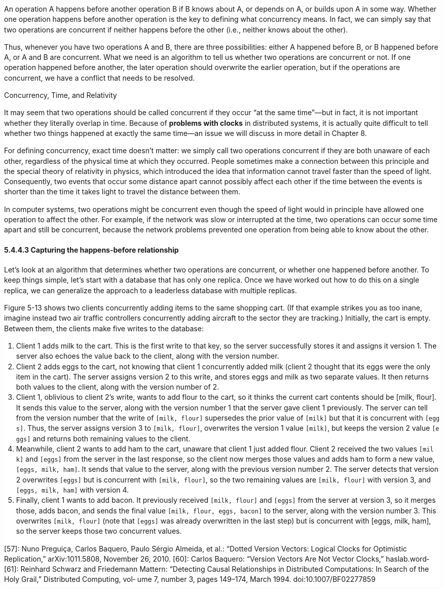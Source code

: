 An operation A happens before another operation B if B knows about A, or depends on A, or builds upon A in some way. Whether one operation happens before another operation is the key to defining what concurrency means. In fact, we can simply say that two operations are concurrent if neither happens before the other (i.e., neither knows about the other).

Thus, whenever you have two operations A and B, there are three possibilities: either A happened before B, or B happened before A, or A and B are concurrent. What we need is an algorithm to tell us whether two operations are concurrent or not. If one operation happened before another, the later operation should overwrite the earlier operation, but if the operations are concurrent, we have a conflict that needs to be resolved.

Concurrency, Time, and Relativity

It may seem that two operations should be called concurrent if they occur “at the same time”—but in fact, it is not important whether they literally overlap in time. Because of **problems with clocks** in distributed systems, it is actually quite difficult to tell whether two things happened at exactly the same time—an issue we will discuss in more detail in Chapter 8.

For defining concurrency, exact time doesn’t matter: we simply call two operations concurrent if they are both unaware of each other, regardless of the physical time at which they occurred. People sometimes make a connection between this principle and the special theory of relativity in physics, which introduced the idea that information cannot travel faster than the speed of light. Consequently, two events that occur some distance apart cannot possibly affect each other if the time between the events is shorter than the time it takes light to travel the distance between them.

In computer systems, two operations might be concurrent even though the speed of light would in principle have allowed one operation to affect the other. For example, if the network was slow or interrupted at the time, two operations can occur some time apart and still be concurrent, because the network problems prevented one operation from being able to know about the other.

#### 5.4.4.3 Capturing the happens-before relationship

Let’s look at an algorithm that determines whether two operations are concurrent, or whether one happened before another. To keep things simple, let’s start with a database that has only one replica. Once we have worked out how to do this on a single replica, we can generalize the approach to a leaderless database with multiple replicas.

Figure 5-13 shows two clients concurrently adding items to the same shopping cart. (If that example strikes you as too inane, imagine instead two air traffic controllers concurrently adding aircraft to the sector they are tracking.) Initially, the cart is empty. Between them, the clients make five writes to the database:

1. Client 1 adds milk to the cart. This is the first write to that key, so the server successfully stores it and assigns it version 1. The server also echoes the value back to the client, along with the version number.
2. Client 2 adds eggs to the cart, not knowing that client 1 concurrently added milk (client 2 thought that its eggs were the only item in the cart). The server assigns version 2 to this write, and stores eggs and milk as two separate values. It then returns both values to the client, along with the version number of 2.
3. Client 1, oblivious to client 2’s write, wants to add flour to the cart, so it thinks the current cart contents should be [milk, flour]. It sends this value to the server, along with the version number 1 that the server gave client 1 previously. The server can tell from the version number that the write of `[milk, flour]` supersedes the prior value of `[milk]` but that it is concurrent with `[eggs]`. Thus, the server assigns version 3 to `[milk, flour]`, overwrites the version 1 value `[milk]`, but keeps the version 2 value `[eggs]` and returns both remaining values to the client.
4. Meanwhile, client 2 wants to add ham to the cart, unaware that client 1 just added flour. Client 2 received the two values `[milk]` and `[eggs]` from the server in the last response, so the client now merges those values and adds ham to form a new value, `[eggs, milk, ham]`. It sends that value to the server, along with the previous version number 2. The server detects that version 2 overwrites `[eggs]` but is concurrent with `[milk, flour]`, so the two remaining values are `[milk, flour]` with version 3, and `[eggs, milk, ham]` with version 4.
5. Finally, client 1 wants to add bacon. It previously received `[milk, flour]` and `[eggs]` from the server at version 3, so it merges those, adds bacon, and sends the final value `[milk, flour, eggs, bacon]` to the server, along with the version number 3. This overwrites `[milk, flour]` (note that `[eggs]` was already overwritten in the last step) but is concurrent with [eggs, milk, ham], so the server keeps those two concurrent values.


[57]: Nuno Preguiça, Carlos Baquero, Paulo Sérgio Almeida, et al.: “Dotted Version Vectors: Logical Clocks for Optimistic Replication,” arXiv:1011.5808, November 26, 2010.
[60]: Carlos Baquero: “Version Vectors Are Not Vector Clocks,” haslab.word‐
[61]: Reinhard Schwarz and Friedemann Mattern: “Detecting Causal Relationships in Distributed Computations: In Search of the Holy Grail,” Distributed Computing, vol‐ ume 7, number 3, pages 149–174, March 1994. doi:10.1007/BF02277859
